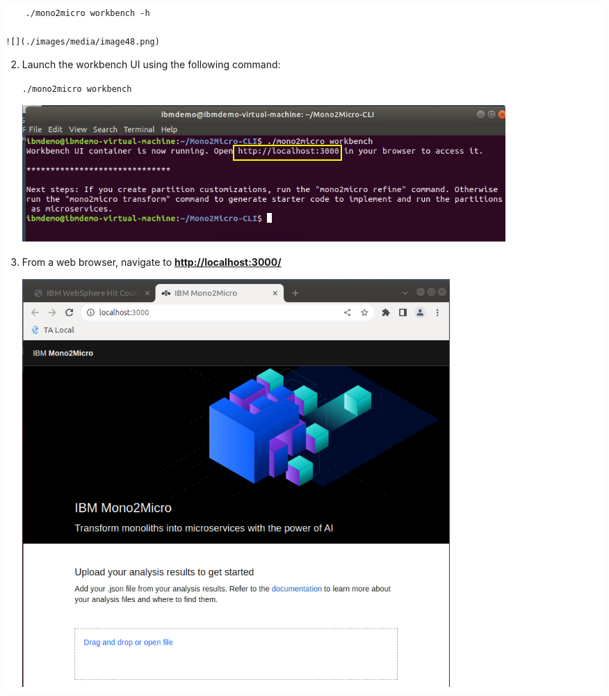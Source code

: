         ./mono2micro workbench -h

    ![](./images/media/image48.png)

2.  Launch the workbench UI using the following command:

        ./mono2micro workbench

    ![](./images/media/image49.png)

3.  From a web browser, navigate to
    [**http://localhost:3000/**](http://localhost:3000/)

    ![](./images/media/image50.png)
